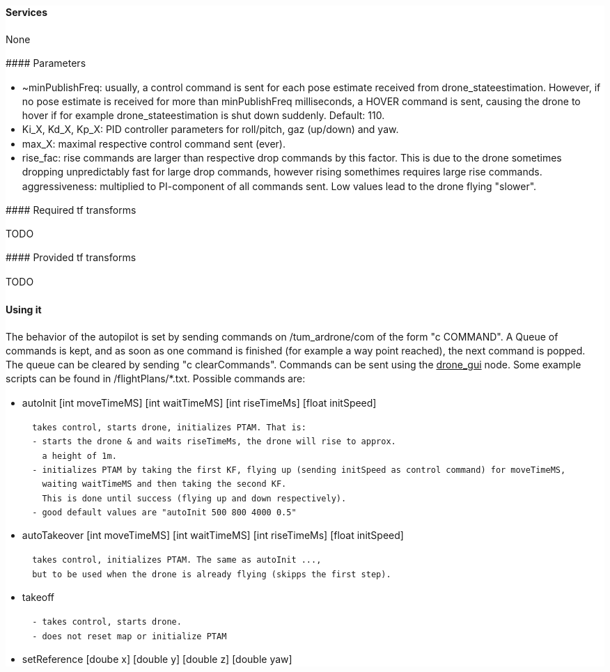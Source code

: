 #### Services

None

#### Parameters

- ~minPublishFreq: usually, a control command is sent for each pose estimate received from drone_stateestimation. However, if no pose estimate is received for more than minPublishFreq milliseconds, a HOVER command is sent, causing the drone to hover if for example drone_stateestimation is shut down suddenly. Default: 110.
- Ki_X, Kd_X, Kp_X: PID controller parameters for roll/pitch, gaz (up/down) and yaw.
- max_X: maximal respective control command sent (ever).
- rise_fac: rise commands are larger than respective drop commands by this factor. This is due to the drone sometimes dropping unpredictably fast for large drop commands, however rising somethimes requires large rise commands.
aggressiveness: multiplied to PI-component of all commands sent. Low values lead to the drone flying "slower".

#### Required tf transforms

TODO

#### Provided tf transforms

TODO

#### Using it

The behavior of the autopilot is set by sending commands on /tum_ardrone/com of the form "c COMMAND". A Queue of commands is kept, and as soon as one command is finished (for example a way point reached), the next command is popped. The queue can be cleared by sending "c clearCommands". Commands can be sent using the [drone_gui](#drone_gui) node. Some example scripts can be found in /flightPlans/*.txt. Possible commands are:

- autoInit [int moveTimeMS] [int waitTimeMS] [int riseTimeMs] [float initSpeed]

        takes control, starts drone, initializes PTAM. That is:
        - starts the drone & and waits riseTimeMs, the drone will rise to approx. 
          a height of 1m. 
        - initializes PTAM by taking the first KF, flying up (sending initSpeed as control command) for moveTimeMS, 
          waiting waitTimeMS and then taking the second KF. 
          This is done until success (flying up and down respectively).
        - good default values are "autoInit 500 800 4000 0.5" 

- autoTakeover [int moveTimeMS] [int waitTimeMS] [int riseTimeMs] [float initSpeed]

        takes control, initializes PTAM. The same as autoInit ..., 
        but to be used when the drone is already flying (skipps the first step).

- takeoff 

        - takes control, starts drone.
        - does not reset map or initialize PTAM

- setReference [doube x] [double y] [double z] [double yaw]

